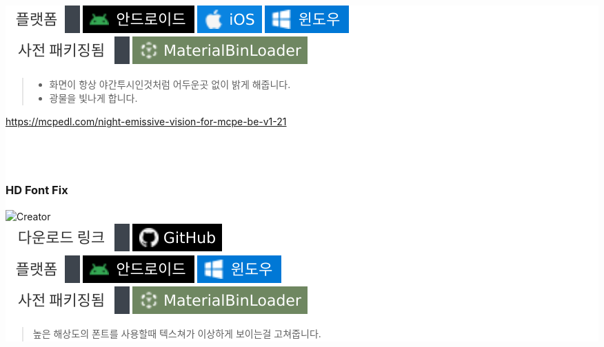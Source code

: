 ![Platform](/language/ko_kr/tags/tag/Platform.svg) 
![](/language/ko_kr/tags/platform/Android.svg)
![](/language/ko_kr/tags/platform/iOS.svg)
![](/language/ko_kr/tags/platform/Windows.svg)  
![Pre-Packaging](/language/ko_kr/tags/tag/Pre-Packaging.svg)
![](/language/ko_kr/tags/pre_supported_packaging/MaterialBinLoader.svg) 

> - 화면이 항상 야간투시인것처럼 어두운곳 없이 밝게 해줍니다.  
> - 광물을 빛나게 합니다.

https://mcpedl.com/night-emissive-vision-for-mcpe-be-v1-21

<br>
<br>

### HD Font Fix
![Creator](https://img.shields.io/badge/개발자-GameParrot-3D444D?style=flat-square&labelColor=white)  
![link](/language/ko_kr/tags/tag/link.svg)
[![](/language/ko_kr/tags/link/GitHub.svg)](https://github.com/GameParrot/mcpe-hdfont-fix)  
![Platform](/language/ko_kr/tags/tag/Platform.svg) 
![](/language/ko_kr/tags/platform/Android.svg)
![](/language/ko_kr/tags/platform/Windows.svg)  
![Pre-Packaging](/language/ko_kr/tags/tag/Pre-Packaging.svg)
![](/language/ko_kr/tags/pre_supported_packaging/MaterialBinLoader.svg)  
> 높은 해상도의 폰트를 사용할때 텍스쳐가 이상하게 보이는걸 고쳐줍니다.
